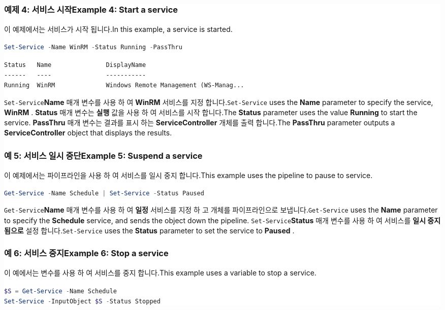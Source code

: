 ### <span data-ttu-id="b0152-133">예제 4: 서비스 시작</span><span class="sxs-lookup"><span data-stu-id="b0152-133">Example 4: Start a service</span></span>

<span data-ttu-id="b0152-134">이 예제에서는 서비스가 시작 됩니다.</span><span class="sxs-lookup"><span data-stu-id="b0152-134">In this example, a service is started.</span></span>

```powershell
Set-Service -Name WinRM -Status Running -PassThru
```

```Output
Status   Name               DisplayName
------   ----               -----------
Running  WinRM              Windows Remote Management (WS-Manag...
```

<span data-ttu-id="b0152-135">`Set-Service`**Name** 매개 변수를 사용 하 여 **WinRM** 서비스를 지정 합니다.</span><span class="sxs-lookup"><span data-stu-id="b0152-135">`Set-Service` uses the **Name** parameter to specify the service, **WinRM** .</span></span> <span data-ttu-id="b0152-136">**Status** 매개 변수는 **실행** 값을 사용 하 여 서비스를 시작 합니다.</span><span class="sxs-lookup"><span data-stu-id="b0152-136">The **Status** parameter uses the value **Running** to start the service.</span></span> <span data-ttu-id="b0152-137">**PassThru** 매개 변수는 결과를 표시 하는 **ServiceController** 개체를 출력 합니다.</span><span class="sxs-lookup"><span data-stu-id="b0152-137">The **PassThru** parameter outputs a **ServiceController** object that displays the results.</span></span>

### <span data-ttu-id="b0152-138">예 5: 서비스 일시 중단</span><span class="sxs-lookup"><span data-stu-id="b0152-138">Example 5: Suspend a service</span></span>

<span data-ttu-id="b0152-139">이 예제에서는 파이프라인을 사용 하 여 서비스를 일시 중지 합니다.</span><span class="sxs-lookup"><span data-stu-id="b0152-139">This example uses the pipeline to pause to service.</span></span>

```powershell
Get-Service -Name Schedule | Set-Service -Status Paused
```

<span data-ttu-id="b0152-140">`Get-Service`**Name** 매개 변수를 사용 하 여 **일정** 서비스를 지정 하 고 개체를 파이프라인으로 보냅니다.</span><span class="sxs-lookup"><span data-stu-id="b0152-140">`Get-Service` uses the **Name** parameter to specify the **Schedule** service, and sends the object down the pipeline.</span></span> <span data-ttu-id="b0152-141">`Set-Service`**Status** 매개 변수를 사용 하 여 서비스를 **일시 중지 됨으로** 설정 합니다.</span><span class="sxs-lookup"><span data-stu-id="b0152-141">`Set-Service` uses the **Status** parameter to set the service to **Paused** .</span></span>

### <span data-ttu-id="b0152-142">예 6: 서비스 중지</span><span class="sxs-lookup"><span data-stu-id="b0152-142">Example 6: Stop a service</span></span>

<span data-ttu-id="b0152-143">이 예에서는 변수를 사용 하 여 서비스를 중지 합니다.</span><span class="sxs-lookup"><span data-stu-id="b0152-143">This example uses a variable to stop a service.</span></span>

```powershell
$S = Get-Service -Name Schedule
Set-Service -InputObject $S -Status Stopped
```
